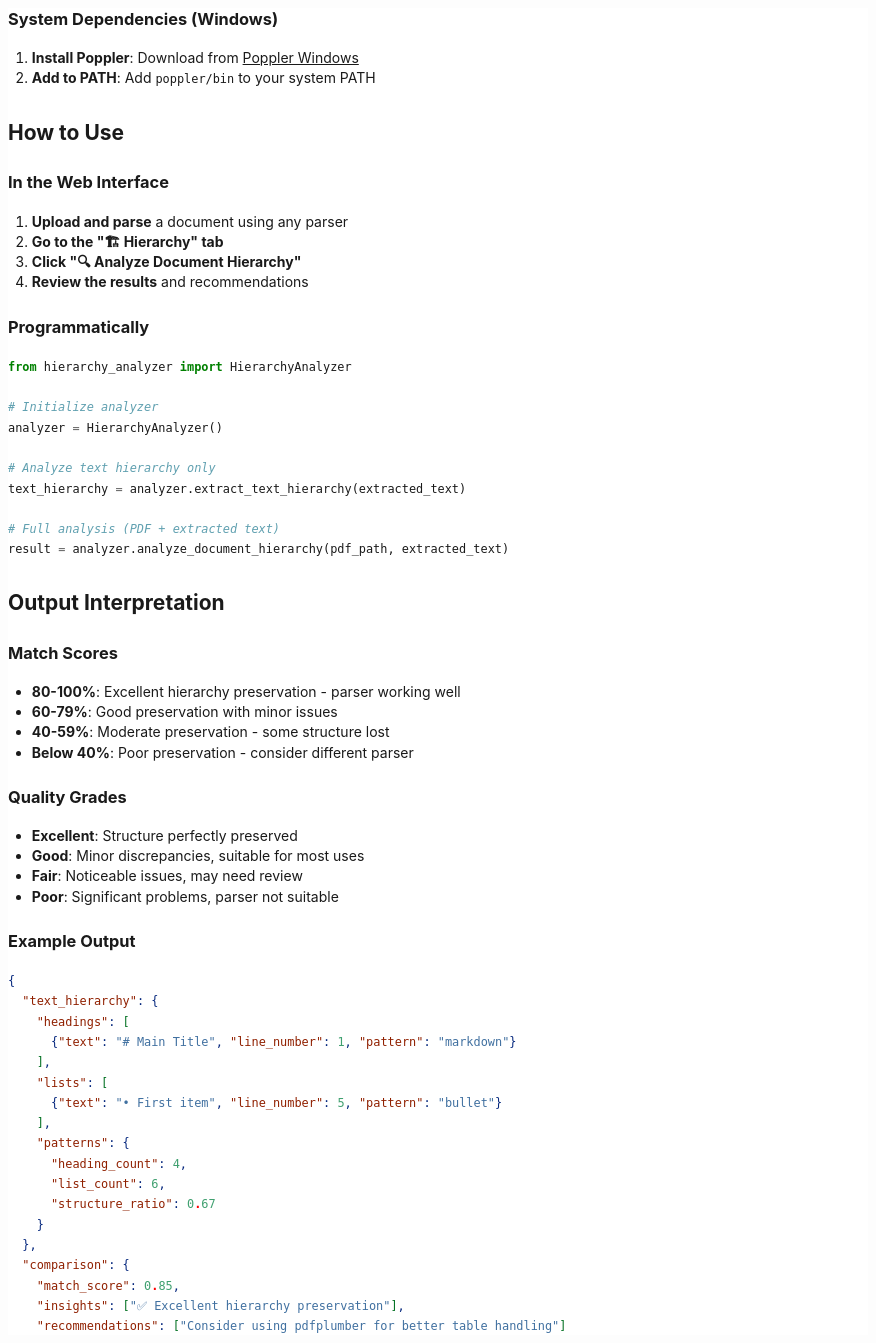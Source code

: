### System Dependencies (Windows)
1. **Install Poppler**: Download from [Poppler Windows](https://github.com/oschwartz10612/poppler-windows/releases/)
2. **Add to PATH**: Add `poppler/bin` to your system PATH

## How to Use

### In the Web Interface
1. **Upload and parse** a document using any parser
2. **Go to the "🏗️ Hierarchy" tab**
3. **Click "🔍 Analyze Document Hierarchy"**
4. **Review the results** and recommendations

### Programmatically
```python
from hierarchy_analyzer import HierarchyAnalyzer

# Initialize analyzer
analyzer = HierarchyAnalyzer()

# Analyze text hierarchy only
text_hierarchy = analyzer.extract_text_hierarchy(extracted_text)

# Full analysis (PDF + extracted text)
result = analyzer.analyze_document_hierarchy(pdf_path, extracted_text)
```

## Output Interpretation

### Match Scores
- **80-100%**: Excellent hierarchy preservation - parser working well
- **60-79%**: Good preservation with minor issues
- **40-59%**: Moderate preservation - some structure lost
- **Below 40%**: Poor preservation - consider different parser

### Quality Grades
- **Excellent**: Structure perfectly preserved
- **Good**: Minor discrepancies, suitable for most uses
- **Fair**: Noticeable issues, may need review
- **Poor**: Significant problems, parser not suitable

### Example Output
```json
{
  "text_hierarchy": {
    "headings": [
      {"text": "# Main Title", "line_number": 1, "pattern": "markdown"}
    ],
    "lists": [
      {"text": "• First item", "line_number": 5, "pattern": "bullet"}
    ],
    "patterns": {
      "heading_count": 4,
      "list_count": 6,
      "structure_ratio": 0.67
    }
  },
  "comparison": {
    "match_score": 0.85,
    "insights": ["✅ Excellent hierarchy preservation"],
    "recommendations": ["Consider using pdfplumber for better table handling"]
```